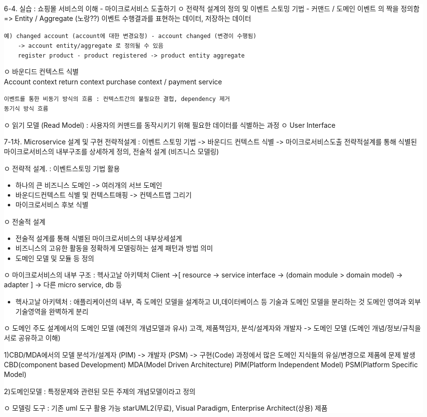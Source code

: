 6-4. 실습 : 쇼핑몰 서비스의 이해 - 마이크로서비스 도출하기 
ㅇ 전략적 설계의 정의 및 이벤트 스토밍 기법 
    - 커맨드 / 도메인 이벤트 의 짝을 정의함 => Entity / Aggregate  (노랑??)
	이벤트 수행결과를 표현하는 데이터, 저장하는 데이터 
	
	예) changed account (account에 대한 변경요청) - account changed (변경이 수행됨) 
	    -> account entity/aggregate 로 정의될 수 있음 
	    register product - product registered -> product entity aggregate 

ㅇ 바운디드 컨텍스트 식별 		
    Account context 
    return context
    purchase context / payment service  

	이벤트를 통한 비동기 방식의 흐름 : 컨텍스트간의 불필요한 결헙, dependency 제거
    동기식 방식 흐름 
	
ㅇ 읽기 모델 (Read Model) 
   : 사용자의 커맨드를 동작시키기 위해 필요한 데이터를 식별하는 과정
ㅇ User Interface  
   
7-1차. Microservice 설계 및 구현
전략적설계 : 이벤트 스토밍 기법 ->  바운디드 컨텍스트 식별 -> 마이크로서비스도출
전략적설계를 통해 식별된 마이크로서비스의 내부구조를 상세하게 정의, 전술적 설계 (비즈니스 모델링)

ㅇ 전략적 설계. : 이벤트스토밍 기법 활용
   - 하나의 큰 비즈니스 도메인 -> 여러개의 서브 도메인
   - 바운디드컨텍스트 식별 및 컨텍스트매핑 -> 컨텍스트맵 그리기
   - 마이크로서비스 후보 식별

ㅇ 전술적 설계
- 전술적 설계를 통해 식별된 마이크로서비스의 내부상세설계
- 비즈니스의 고유한 활동을 정확하게 모델링하는 설계 패턴과 방법 의미
- 도메인 모델 및 모듈 등 정의 

ㅇ 마이크로서비스의 내부 구조  : 헥사고날 아키텍처 
     Client ->[  resource -> service interface -> (domain module > domain model) -> adapter  ] ->  다른 micro service, db 등 

* 헥사고날 아키텍처 : 애플리케이션의 내부, 즉 도메인 모델을 설계하고 UI,데이터베이스 등 기술과 도메인 모델을 분리하는 것 
      도메인 영여과 외부 기술영역을 완벽하게 분리

ㅇ 도메인 주도 설계에서의 도메인 모델 (예전의 개념모델과 유사)
고객, 제품책임자, 분석/설계자와 개발자 -> 도메인 모델 (도메인 개념/정보/규칙을 서로 공유하고 이해)

 1)CBD/MDA에서의 모델
    분석가/설계자 (PIM) -> 개발자 (PSM) -> 구현(Code) 과정에서 많은 도메인 지식들의 유실/변경으로 제품에 문제 발생 
  CBD(component based Development)
  MDA(Model Driven Architecture) 
  PIM(Platform Independent Model)
 PSM(Platform Specific Model) 

2)도메인모델 : 특정문제와 관련된 모든 주제의 개념모델이라고 정의

ㅇ 모델링 도구 : 기존 uml 도구 활용 가능 
    starUML2(무료), Visual Paradigm, Enterprise Architect(상용) 제품
